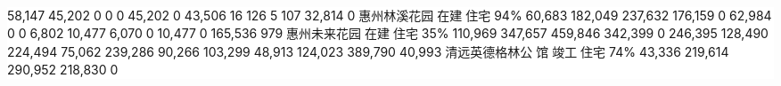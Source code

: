 58,147
45,202
0
0
0
45,202
0
43,506
16
126
5
107
32,814
0
惠州林溪花园
在建
住宅
94%
60,683
182,049
237,632
176,159
0
62,984
0
0
6,802
10,477
6,070
0
10,477
0
165,536
979
惠州未来花园
在建
住宅
35%
110,969
347,657
459,846
342,399
0
246,395
128,490
224,494
75,062
239,286
90,266
103,299
48,913
124,023
389,790
40,993
清远英德格林公
馆
竣工
住宅
74%
43,336
219,614
290,952
218,830
0
